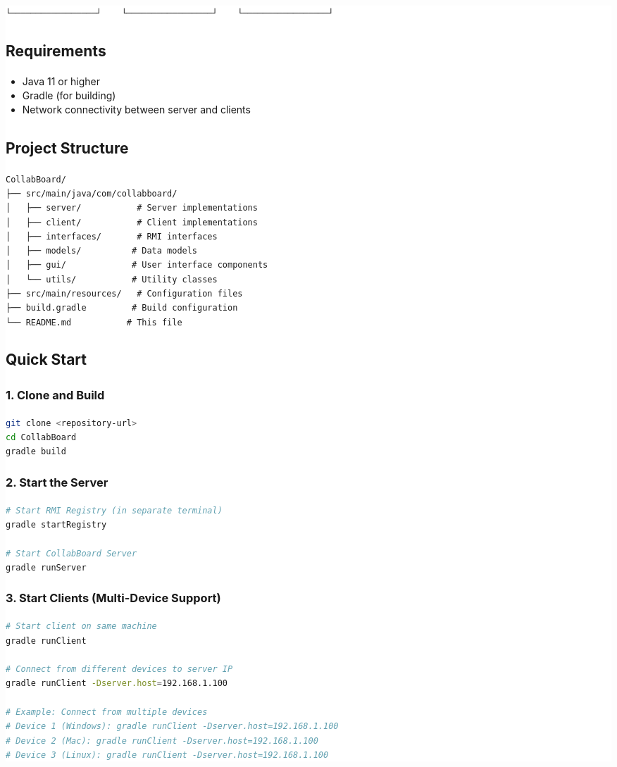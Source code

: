 ```
└─────────────────┘    └─────────────────┘    └─────────────────┘
```

## Requirements

- Java 11 or higher
- Gradle (for building)
- Network connectivity between server and clients

## Project Structure

```
CollabBoard/
├── src/main/java/com/collabboard/
│   ├── server/           # Server implementations
│   ├── client/           # Client implementations
│   ├── interfaces/       # RMI interfaces
│   ├── models/          # Data models
│   ├── gui/             # User interface components
│   └── utils/           # Utility classes
├── src/main/resources/   # Configuration files
├── build.gradle         # Build configuration
└── README.md           # This file
```

## Quick Start

### 1. Clone and Build

```bash
git clone <repository-url>
cd CollabBoard
gradle build
```

### 2. Start the Server

```bash
# Start RMI Registry (in separate terminal)
gradle startRegistry

# Start CollabBoard Server
gradle runServer
```

### 3. Start Clients (Multi-Device Support)

```bash
# Start client on same machine
gradle runClient

# Connect from different devices to server IP
gradle runClient -Dserver.host=192.168.1.100

# Example: Connect from multiple devices
# Device 1 (Windows): gradle runClient -Dserver.host=192.168.1.100
# Device 2 (Mac): gradle runClient -Dserver.host=192.168.1.100  
# Device 3 (Linux): gradle runClient -Dserver.host=192.168.1.100
```
